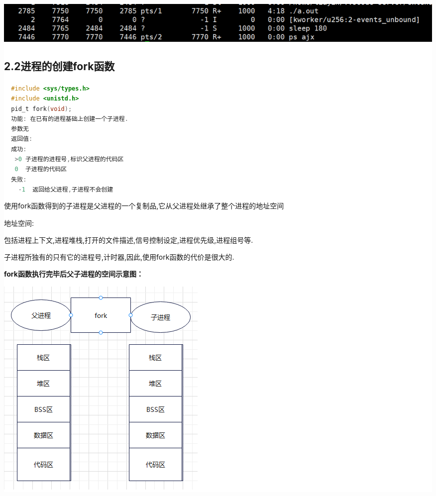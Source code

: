 

![3](LinuxC高级编程.assets/3.png)

## 2.2进程的创建fork函数

~~~c
  #include <sys/types.h>
  #include <unistd.h>
  pid_t fork(void);
  功能: 在已有的进程基础上创建一个子进程.
  参数无
  返回值:
  成功:
   >0 子进程的进程号,标识父进程的代码区
   0  子进程的代码区
  失败:
    -1  返回给父进程,子进程不会创建
~~~

使用fork函数得到的子进程是父进程的一个复制品,它从父进程处继承了整个进程的地址空间

地址空间: 

   包括进程上下文,进程堆栈,打开的文件描述,信号控制设定,进程优先级,进程组号等.

子进程所独有的只有它的进程号,计时器,因此,使用fork函数的代价是很大的.

  **fork函数执行完毕后父子进程的空间示意图：**

![4](LinuxC高级编程.assets/4.png)
